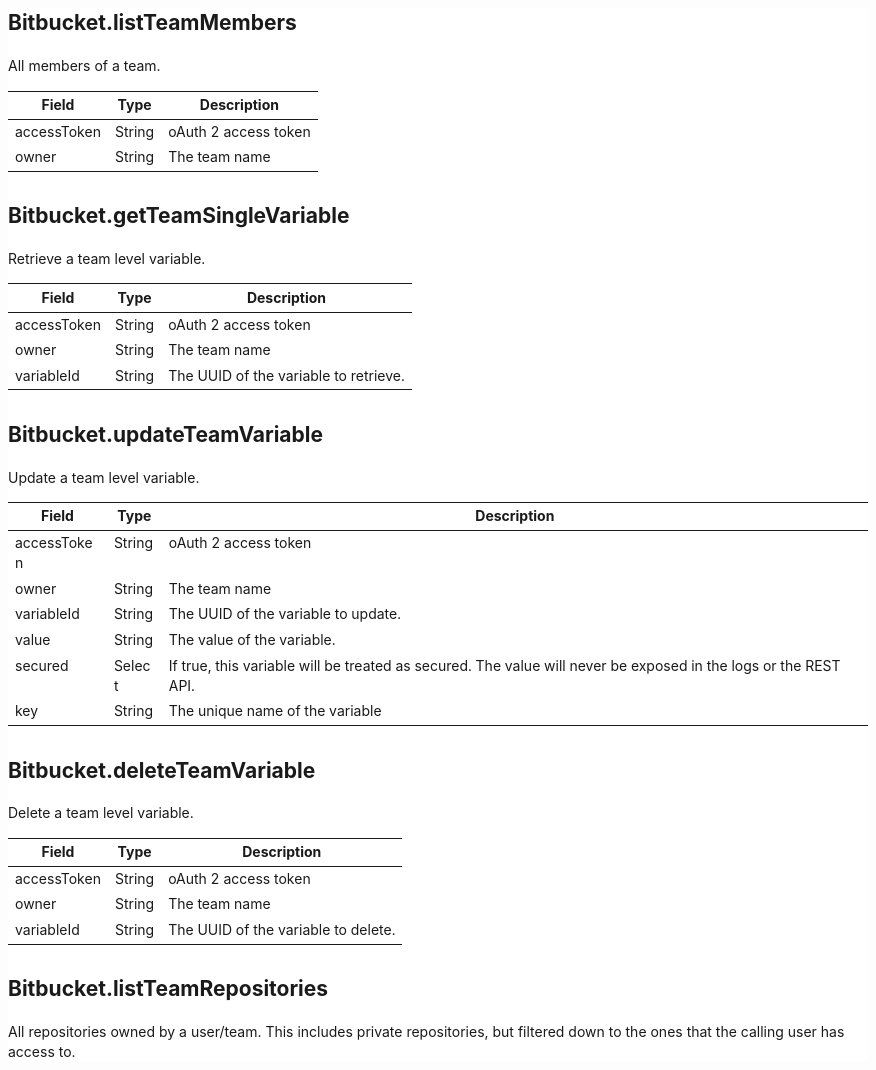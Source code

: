 ## Bitbucket.listTeamMembers
All members of a team.

| Field      | Type  | Description
|------------|-------|----------
| accessToken| String| oAuth 2 access token
| owner      | String| The team name

## Bitbucket.getTeamSingleVariable
Retrieve a team level variable.

| Field      | Type  | Description
|------------|-------|----------
| accessToken| String| oAuth 2 access token
| owner      | String| The team name
| variableId | String| The UUID of the variable to retrieve.

## Bitbucket.updateTeamVariable
Update a team level variable.

| Field      | Type  | Description
|------------|-------|----------
| accessToken| String| oAuth 2 access token
| owner      | String| The team name
| variableId | String| The UUID of the variable to update.
| value      | String| The value of the variable.
| secured    | Select| If true, this variable will be treated as secured. The value will never be exposed in the logs or the REST API.
| key        | String| The unique name of the variable

## Bitbucket.deleteTeamVariable
Delete a team level variable.

| Field      | Type  | Description
|------------|-------|----------
| accessToken| String| oAuth 2 access token
| owner      | String| The team name
| variableId | String| The UUID of the variable to delete.

## Bitbucket.listTeamRepositories
All repositories owned by a user/team. This includes private repositories, but filtered down to the ones that the calling user has access to.
